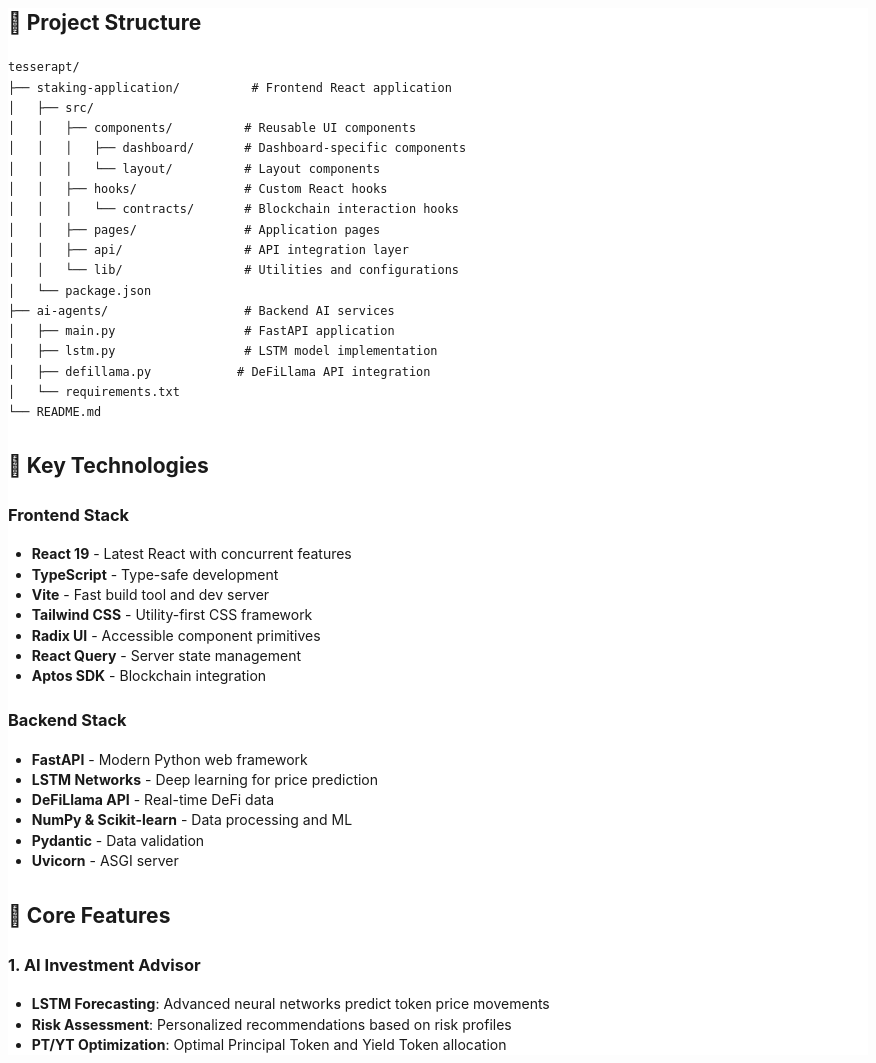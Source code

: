 ## 📁 Project Structure

```
tesserapt/
├── staking-application/          # Frontend React application
│   ├── src/
│   │   ├── components/          # Reusable UI components
│   │   │   ├── dashboard/       # Dashboard-specific components
│   │   │   └── layout/          # Layout components
│   │   ├── hooks/               # Custom React hooks
│   │   │   └── contracts/       # Blockchain interaction hooks
│   │   ├── pages/               # Application pages
│   │   ├── api/                 # API integration layer
│   │   └── lib/                 # Utilities and configurations
│   └── package.json
├── ai-agents/                   # Backend AI services
│   ├── main.py                  # FastAPI application
│   ├── lstm.py                  # LSTM model implementation
│   ├── defillama.py            # DeFiLlama API integration
│   └── requirements.txt
└── README.md
```

## 🔧 Key Technologies

### Frontend Stack
- **React 19** - Latest React with concurrent features
- **TypeScript** - Type-safe development
- **Vite** - Fast build tool and dev server
- **Tailwind CSS** - Utility-first CSS framework
- **Radix UI** - Accessible component primitives
- **React Query** - Server state management
- **Aptos SDK** - Blockchain integration

### Backend Stack
- **FastAPI** - Modern Python web framework
- **LSTM Networks** - Deep learning for price prediction
- **DeFiLlama API** - Real-time DeFi data
- **NumPy & Scikit-learn** - Data processing and ML
- **Pydantic** - Data validation
- **Uvicorn** - ASGI server

## 🎯 Core Features

### 1. AI Investment Advisor
- **LSTM Forecasting**: Advanced neural networks predict token price movements
- **Risk Assessment**: Personalized recommendations based on risk profiles
- **PT/YT Optimization**: Optimal Principal Token and Yield Token allocation
